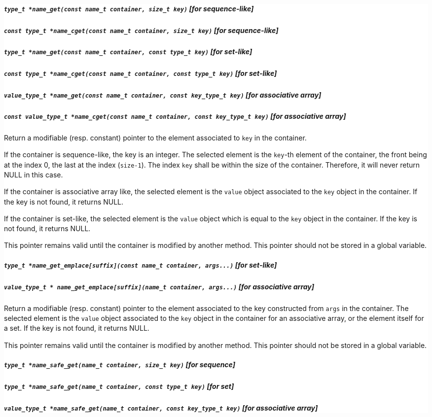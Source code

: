 ##### `type_t *name_get(const name_t container, size_t key)` [for sequence-like]
##### `const type_t *name_cget(const name_t container, size_t key)` [for sequence-like]
##### `type_t *name_get(const name_t container, const type_t key)` [for set-like]
##### `const type_t *name_cget(const name_t container, const type_t key)` [for set-like]
##### `value_type_t *name_get(const name_t container, const key_type_t key)` [for associative array]
##### `const value_type_t *name_cget(const name_t container, const key_type_t key)` [for associative array]

Return a modifiable (resp. constant) pointer to
the element associated to `key` in the container.

If the container is sequence-like, the key is an integer.
The selected element is the `key`-th element of the container,
the front being at the index 0, the last at the index (`size-1`).
The index `key` shall be within the size of the container.
Therefore, it will never return NULL in this case.

If the container is associative array like,
the selected element is the `value` object associated to the `key` object in the container.
If the key is not found, it returns NULL.

If the container is set-like,
the selected element is the `value` object which is equal to the `key` object in the container.
If the key is not found, it returns NULL.

This pointer remains valid until the container is modified by another method.
This pointer should not be stored in a global variable.

##### `type_t *name_get_emplace[suffix](const name_t container, args...)` [for set-like]
##### `value_type_t * name_get_emplace[suffix](name_t container, args...)` [for associative array]

Return a modifiable (resp. constant) pointer to
the element associated to the key constructed from `args` in the container.
The selected element is the `value` object associated to the `key` object in the container
for an associative array, or the element itself for a set.
If the key is not found, it returns NULL.

This pointer remains valid until the container is modified by another method.
This pointer should not be stored in a global variable.

##### `type_t *name_safe_get(name_t container, size_t key)` [for sequence]
##### `type_t *name_safe_get(name_t container, const type_t key)` [for set]
##### `value_type_t *name_safe_get(name_t container, const key_type_t key)` [for associative array]
